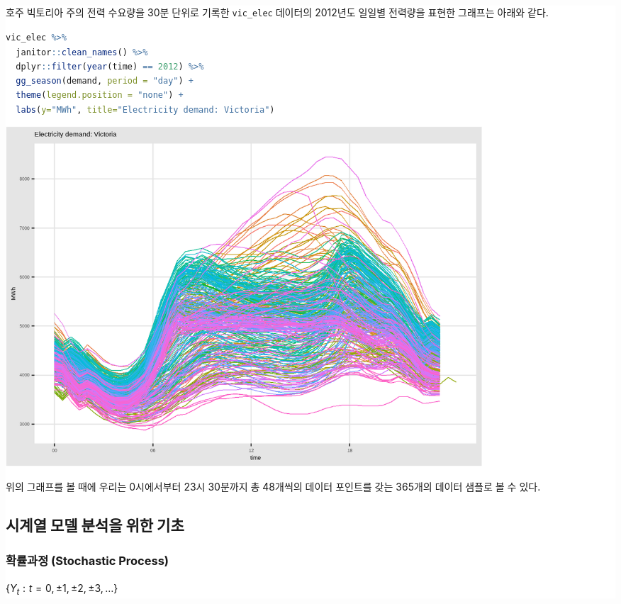 호주 빅토리아 주의 전력 수요량을 30분 단위로 기록한 `vic_elec` 데이터의 2012년도 일일별 전력량을 표현한 그래프는 아래와 같다. 



```r
vic_elec %>% 
  janitor::clean_names() %>% 
  dplyr::filter(year(time) == 2012) %>% 
  gg_season(demand, period = "day") +
  theme(legend.position = "none") +
  labs(y="MWh", title="Electricity demand: Victoria")
```

<img src="02-timeseries-decomposition_files/figure-html/unnamed-chunk-2-1.png" width="672" />

위의 그래프를 볼 때에 우리는 0시에서부터 23시 30분까지 총 48개씩의 데이터 포인트를 갖는 365개의 데이터 샘플로 볼 수 있다. 

## 시계열 모델 분석을 위한 기초

### 확률과정 (Stochastic Process) 

$\{Y_t: t = 0, \pm 1 , \pm 2, \pm 3, \dots \}$ 
